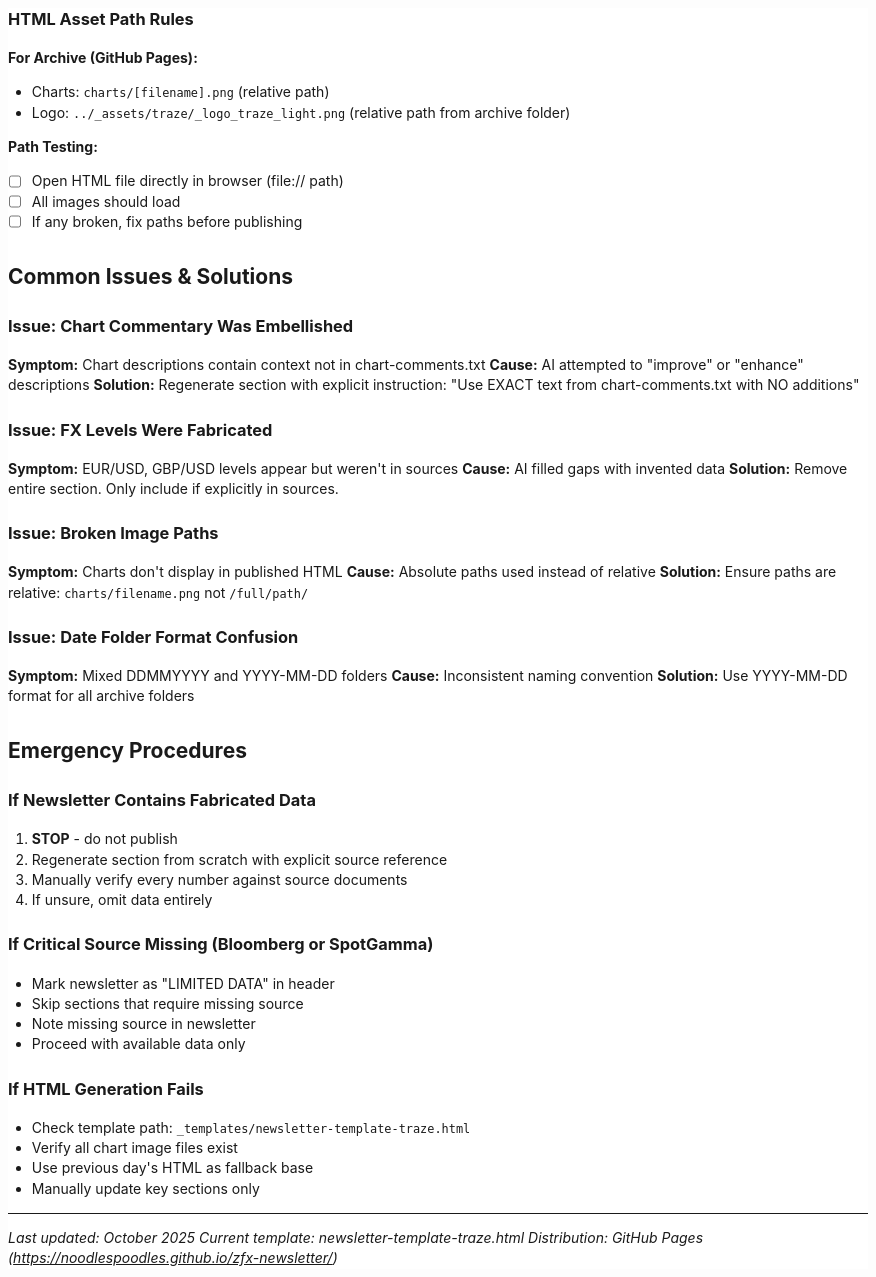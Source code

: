 ### HTML Asset Path Rules

**For Archive (GitHub Pages):**
- Charts: `charts/[filename].png` (relative path)
- Logo: `../_assets/traze/_logo_traze_light.png` (relative path from archive folder)

**Path Testing:**
- [ ] Open HTML file directly in browser (file:// path)
- [ ] All images should load
- [ ] If any broken, fix paths before publishing

## Common Issues & Solutions

### Issue: Chart Commentary Was Embellished
**Symptom:** Chart descriptions contain context not in chart-comments.txt
**Cause:** AI attempted to "improve" or "enhance" descriptions
**Solution:** Regenerate section with explicit instruction: "Use EXACT text from chart-comments.txt with NO additions"

### Issue: FX Levels Were Fabricated
**Symptom:** EUR/USD, GBP/USD levels appear but weren't in sources
**Cause:** AI filled gaps with invented data
**Solution:** Remove entire section. Only include if explicitly in sources.

### Issue: Broken Image Paths
**Symptom:** Charts don't display in published HTML
**Cause:** Absolute paths used instead of relative
**Solution:** Ensure paths are relative: `charts/filename.png` not `/full/path/`

### Issue: Date Folder Format Confusion
**Symptom:** Mixed DDMMYYYY and YYYY-MM-DD folders
**Cause:** Inconsistent naming convention
**Solution:** Use YYYY-MM-DD format for all archive folders

## Emergency Procedures

### If Newsletter Contains Fabricated Data
1. **STOP** - do not publish
2. Regenerate section from scratch with explicit source reference
3. Manually verify every number against source documents
4. If unsure, omit data entirely

### If Critical Source Missing (Bloomberg or SpotGamma)
- Mark newsletter as "LIMITED DATA" in header
- Skip sections that require missing source
- Note missing source in newsletter
- Proceed with available data only

### If HTML Generation Fails
- Check template path: `_templates/newsletter-template-traze.html`
- Verify all chart image files exist
- Use previous day's HTML as fallback base
- Manually update key sections only

---

*Last updated: October 2025*
*Current template: newsletter-template-traze.html*
*Distribution: GitHub Pages (https://noodlespoodles.github.io/zfx-newsletter/)*

